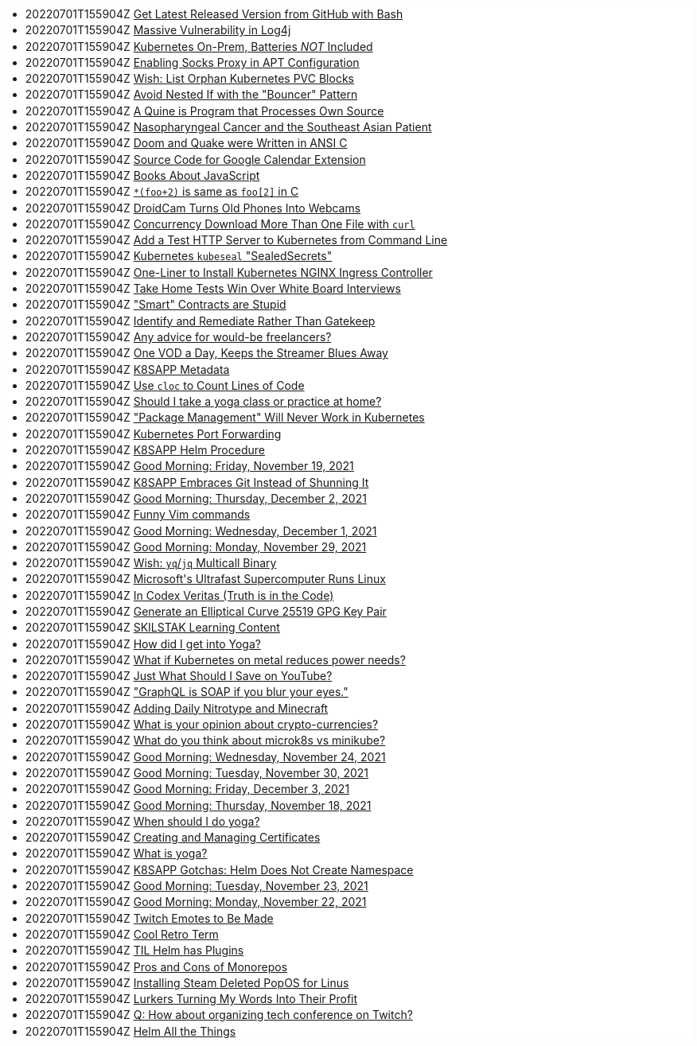 * 20220701T155904Z [Get Latest Released Version from GitHub with Bash](/1471)
* 20220701T155904Z [Massive Vulnerability in Log4j](/988)
* 20220701T155904Z [Kubernetes On-Prem, Batteries *NOT* Included](/1512)
* 20220701T155904Z [Enabling Socks Proxy in APT Configuration](/995)
* 20220701T155904Z [Wish: List Orphan Kubernetes PVC Blocks](/517)
* 20220701T155904Z [Avoid Nested If with the "Bouncer" Pattern](/181)
* 20220701T155904Z [A Quine is Program that Processes Own Source](/458)
* 20220701T155904Z [Nasopharyngeal Cancer and the Southeast Asian Patient](/759)
* 20220701T155904Z [Doom and Quake were Written in ANSI C](/1575)
* 20220701T155904Z [Source Code for Google Calendar Extension](/214)
* 20220701T155904Z [Books About JavaScript](/703)
* 20220701T155904Z [`*(foo+2)` is same as `foo[2]` in C](/1437)
* 20220701T155904Z [DroidCam Turns Old Phones Into Webcams](/1055)
* 20220701T155904Z [Concurrency Download More Than One File with `curl`](/54)
* 20220701T155904Z [Add a Test HTTP Server to Kubernetes from Command Line](/528)
* 20220701T155904Z [Kubernetes `kubeseal` "SealedSecrets"](/1371)
* 20220701T155904Z [One-Liner to Install Kubernetes NGINX Ingress Controller](/340)
* 20220701T155904Z [Take Home Tests Win Over White Board Interviews](/780)
* 20220701T155904Z ["Smart" Contracts are Stupid](/1350)
* 20220701T155904Z [Identify and Remediate Rather Than Gatekeep](/185)
* 20220701T155904Z [Any advice for would-be freelancers?](/636)
* 20220701T155904Z [One VOD a Day, Keeps the Streamer Blues Away](/423)
* 20220701T155904Z [K8SAPP Metadata](/1227)
* 20220701T155904Z [Use `cloc` to Count Lines of Code](/143)
* 20220701T155904Z [Should I take a yoga class or practice at home?](/1531)
* 20220701T155904Z ["Package Management" Will Never Work in Kubernetes](/1082)
* 20220701T155904Z [Kubernetes Port Forwarding](/1085)
* 20220701T155904Z [K8SAPP Helm Procedure](/1089)
* 20220701T155904Z [Good Morning: Friday, November 19, 2021](/752)
* 20220701T155904Z [K8SAPP Embraces Git Instead of Shunning It](/472)
* 20220701T155904Z [Good Morning: Thursday, December  2, 2021](/195)
* 20220701T155904Z [Funny Vim commands](/416)
* 20220701T155904Z [Good Morning: Wednesday, December  1, 2021](/12)
* 20220701T155904Z [Good Morning: Monday, November 29, 2021](/491)
* 20220701T155904Z [Wish: `yq`/`jq` Multicall Binary](/658)
* 20220701T155904Z [Microsoft's Ultrafast Supercomputer Runs Linux](/895)
* 20220701T155904Z [In Codex Veritas (Truth is in the Code)](/412)
* 20220701T155904Z [Generate an Elliptical Curve 25519 GPG Key Pair](/1331)
* 20220701T155904Z [SKILSTAK Learning Content](/316)
* 20220701T155904Z [How did I get into Yoga?](/484)
* 20220701T155904Z [What if Kubernetes on metal reduces power needs?](/1493)
* 20220701T155904Z [Just What Should I Save on YouTube?](/1629)
* 20220701T155904Z ["GraphQL is SOAP if you blur your eyes."](/1114)
* 20220701T155904Z [Adding Daily Nitrotype and Minecraft](/1657)
* 20220701T155904Z [What is your opinion about crypto-currencies?](/811)
* 20220701T155904Z [What do you think about microk8s vs minikube?](/284)
* 20220701T155904Z [Good Morning: Wednesday, November 24, 2021](/577)
* 20220701T155904Z [Good Morning: Tuesday, November 30, 2021](/1267)
* 20220701T155904Z [Good Morning: Friday, December  3, 2021](/824)
* 20220701T155904Z [Good Morning: Thursday, November 18, 2021](/1301)
* 20220701T155904Z [When should I do yoga?](/997)
* 20220701T155904Z [Creating and Managing Certificates](/1670)
* 20220701T155904Z [What is yoga?](/167)
* 20220701T155904Z [K8SAPP Gotchas: Helm Does Not Create Namespace](/1546)
* 20220701T155904Z [Good Morning: Tuesday, November 23, 2021](/826)
* 20220701T155904Z [Good Morning: Monday, November 22, 2021](/1379)
* 20220701T155904Z [Twitch Emotes to Be Made](/687)
* 20220701T155904Z [Cool Retro Term](/1142)
* 20220701T155904Z [TIL Helm has Plugins](/1143)
* 20220701T155904Z [Pros and Cons of Monorepos](/1273)
* 20220701T155904Z [Installing Steam Deleted PopOS for Linus](/845)
* 20220701T155904Z [Lurkers Turning My Words Into Their Profit](/934)
* 20220701T155904Z [Q: How about organizing tech conference on Twitch?](/1263)
* 20220701T155904Z [Helm All the Things](/879)